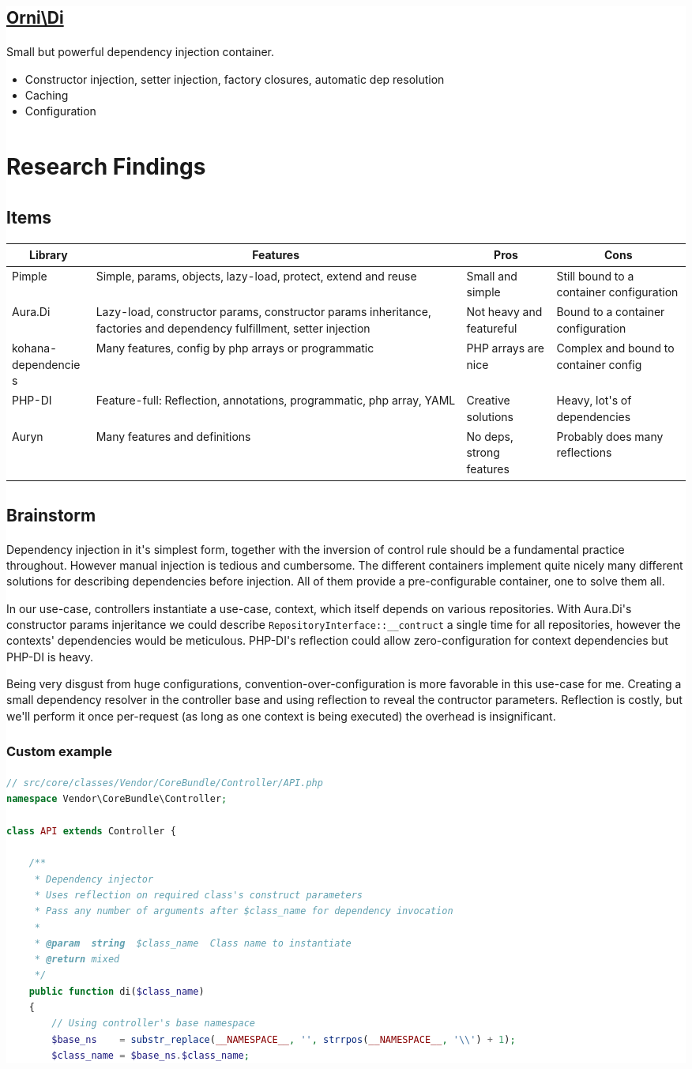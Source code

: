 ## [Orni\Di](https://github.com/orno/di)
Small but powerful dependency injection container.
- Constructor injection, setter injection, factory closures, automatic dep resolution
- Caching
- Configuration

# Research Findings

## Items
 Library             | Features                      | Pros           | Cons
 ------------------- | ----------------------------- | -------------- | ----
 Pimple              | Simple, params, objects, lazy-load, protect, extend and reuse | Small and simple | Still bound to a container configuration
 Aura.Di             | Lazy-load, constructor params, constructor params inheritance, factories and dependency fulfillment, setter injection | Not heavy and featureful | Bound to a container configuration
 kohana-dependencies | Many features, config by php arrays or programmatic | PHP arrays are nice | Complex and bound to container config
 PHP-DI              | Feature-full: Reflection, annotations, programmatic, php array, YAML | Creative solutions | Heavy, lot's of dependencies
 Auryn               | Many features and definitions | No deps, strong features | Probably does many reflections

## Brainstorm

Dependency injection in it's simplest form, together with the inversion of control rule should be a fundamental practice throughout. However manual injection is tedious and cumbersome. The different containers implement quite nicely many different solutions for describing dependencies before injection. All of them provide a pre-configurable container, one to solve them all.

In our use-case, controllers instantiate a use-case, context, which itself depends on various repositories. With Aura.Di's constructor params injeritance we could describe `RepositoryInterface::__contruct` a single time for all repositories, however the contexts' dependencies would be meticulous. PHP-DI's reflection could allow zero-configuration for context dependencies but PHP-DI is heavy.

Being very disgust from huge configurations, convention-over-configuration is more favorable in this use-case for me. Creating a small dependency resolver in the controller base and using reflection to reveal the contructor parameters. Reflection is costly, but we'll perform it once per-request (as long as one context is being executed) the overhead is insignificant.

### Custom example
```php
// src/core/classes/Vendor/CoreBundle/Controller/API.php
namespace Vendor\CoreBundle\Controller;

class API extends Controller {

	/**
	 * Dependency injector
	 * Uses reflection on required class's construct parameters
	 * Pass any number of arguments after $class_name for dependency invocation
	 *
	 * @param  string  $class_name  Class name to instantiate
	 * @return mixed
	 */
	public function di($class_name)
	{
		// Using controller's base namespace
		$base_ns    = substr_replace(__NAMESPACE__, '', strrpos(__NAMESPACE__, '\\') + 1);
		$class_name = $base_ns.$class_name;

```